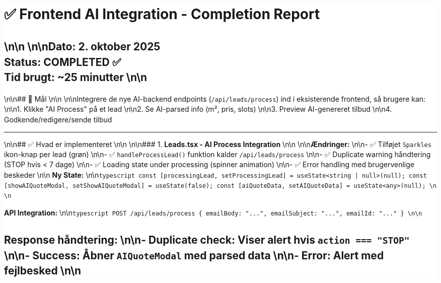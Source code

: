 # ✅ Frontend AI Integration - Completion Report
\n\n
\n\n**Dato:** 2. oktober 2025  
**Status:** COMPLETED ✅  
**Tid brugt:** ~25 minutter
\n\n
---

\n\n## 🎯 Mål
\n\n
\n\nIntegrere de nye AI-backend endpoints (`/api/leads/process`) ind i eksisterende frontend, så brugere kan:
\n\n1. Klikke "AI Process" på et lead
\n\n2. Se AI-parsed info (m², pris, slots)
\n\n3. Preview AI-genereret tilbud
\n\n4. Godkende/redigere/sende tilbud

---

\n\n## ✅ Hvad er implementeret
\n\n
\n\n### 1. **Leads.tsx - AI Process Integration**
\n\n
\n\n**Ændringer:**
\n\n- ✅ Tilføjet `Sparkles` ikon-knap per lead (grøn)
\n\n- ✅ `handleProcessLead()` funktion kalder `/api/leads/process`
\n\n- ✅ Duplicate warning håndtering (STOP hvis < 7 dage)
\n\n- ✅ Loading state under processing (spinner animation)
\n\n- ✅ Error handling med brugervenlige beskeder
\n\n
**Ny State:**
\n\n```typescript
const [processingLead, setProcessingLead] = useState<string | null>(null);
const [showAIQuoteModal, setShowAIQuoteModal] = useState(false);
const [aiQuoteData, setAIQuoteData] = useState<any>(null);
\n\n```

**API Integration:**
\n\n```typescript
POST /api/leads/process
{
  emailBody: "...",
  emailSubject: "...",
  emailId: "..."
}
\n\n```

**Response håndtering:**
\n\n- Duplicate check: Viser alert hvis `action === "STOP"`
\n\n- Success: Åbner `AIQuoteModal` med parsed data
\n\n- Error: Alert med fejlbesked
\n\n
---
